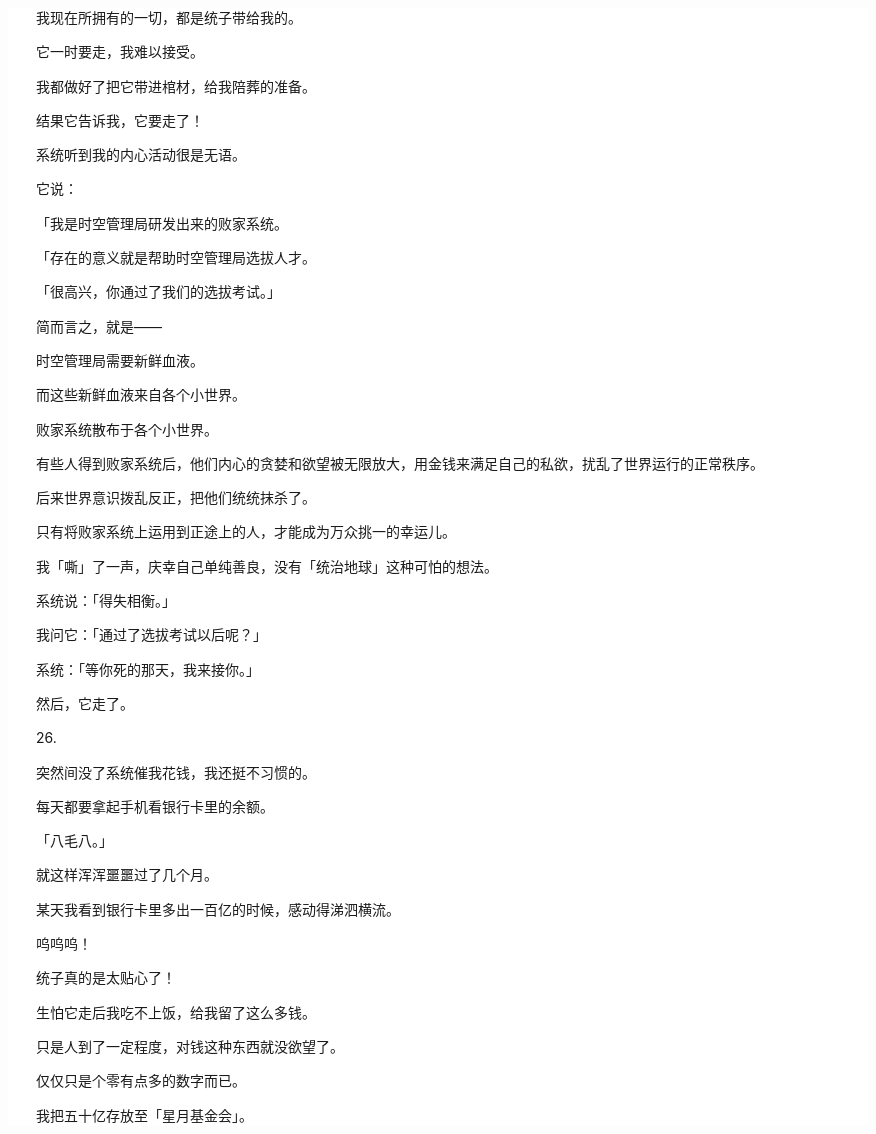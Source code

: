 &emsp;&emsp;我现在所拥有的一切，都是统子带给我的。  
  
&emsp;&emsp;它一时要走，我难以接受。  
  
&emsp;&emsp;我都做好了把它带进棺材，给我陪葬的准备。  
  
&emsp;&emsp;结果它告诉我，它要走了！  
  
&emsp;&emsp;系统听到我的内心活动很是无语。  
  
&emsp;&emsp;它说：  
  
&emsp;&emsp;「我是时空管理局研发出来的败家系统。  
  
&emsp;&emsp;「存在的意义就是帮助时空管理局选拔人才。  
  
&emsp;&emsp;「很高兴，你通过了我们的选拔考试。」  
  
&emsp;&emsp;简而言之，就是——  
  
&emsp;&emsp;时空管理局需要新鲜血液。  
  
&emsp;&emsp;而这些新鲜血液来自各个小世界。  
  
&emsp;&emsp;败家系统散布于各个小世界。  
  
&emsp;&emsp;有些人得到败家系统后，他们内心的贪婪和欲望被无限放大，用金钱来满足自己的私欲，扰乱了世界运行的正常秩序。  
  
&emsp;&emsp;后来世界意识拨乱反正，把他们统统抹杀了。  
  
&emsp;&emsp;只有将败家系统上运用到正途上的人，才能成为万众挑一的幸运儿。  
  
&emsp;&emsp;我「嘶」了一声，庆幸自己单纯善良，没有「统治地球」这种可怕的想法。  
  
&emsp;&emsp;系统说：「得失相衡。」  
  
&emsp;&emsp;我问它：「通过了选拔考试以后呢？」  
  
&emsp;&emsp;系统：「等你死的那天，我来接你。」  
  
&emsp;&emsp;然后，它走了。  
  
&emsp;&emsp;26.  
  
&emsp;&emsp;突然间没了系统催我花钱，我还挺不习惯的。  
  
&emsp;&emsp;每天都要拿起手机看银行卡里的余额。  
  
&emsp;&emsp;「八毛八。」  
  
&emsp;&emsp;就这样浑浑噩噩过了几个月。  
  
&emsp;&emsp;某天我看到银行卡里多出一百亿的时候，感动得涕泗横流。  
  
&emsp;&emsp;呜呜呜！  
  
&emsp;&emsp;统子真的是太贴心了！  
  
&emsp;&emsp;生怕它走后我吃不上饭，给我留了这么多钱。  
  
&emsp;&emsp;只是人到了一定程度，对钱这种东西就没欲望了。  
  
&emsp;&emsp;仅仅只是个零有点多的数字而已。  
  
&emsp;&emsp;我把五十亿存放至「星月基金会」。  
  